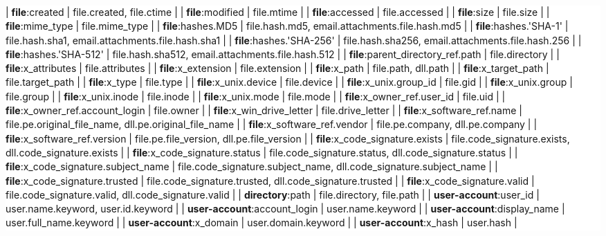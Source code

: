 | **file**:created | file.created, file.ctime |
| **file**:modified | file.mtime |
| **file**:accessed | file.accessed |
| **file**:size | file.size |
| **file**:mime_type | file.mime_type |
| **file**:hashes.MD5 | file.hash.md5, email.attachments.file.hash.md5 |
| **file**:hashes.'SHA-1' | file.hash.sha1, email.attachments.file.hash.sha1 |
| **file**:hashes.'SHA-256' | file.hash.sha256, email.attachments.file.hash.256 |
| **file**:hashes.'SHA-512' | file.hash.sha512, email.attachments.file.hash.512 |
| **file**:parent_directory_ref.path | file.directory |
| **file**:x_attributes | file.attributes |
| **file**:x_extension | file.extension |
| **file**:x_path | file.path, dll.path |
| **file**:x_target_path | file.target_path |
| **file**:x_type | file.type |
| **file**:x_unix.device | file.device |
| **file**:x_unix.group_id | file.gid |
| **file**:x_unix.group | file.group |
| **file**:x_unix.inode | file.inode |
| **file**:x_unix.mode | file.mode |
| **file**:x_owner_ref.user_id | file.uid |
| **file**:x_owner_ref.account_login | file.owner |
| **file**:x_win_drive_letter | file.drive_letter |
| **file**:x_software_ref.name | file.pe.original_file_name, dll.pe.original_file_name |
| **file**:x_software_ref.vendor | file.pe.company, dll.pe.company |
| **file**:x_software_ref.version | file.pe.file_version, dll.pe.file_version |
| **file**:x_code_signature.exists | file.code_signature.exists, dll.code_signature.exists |
| **file**:x_code_signature.status | file.code_signature.status, dll.code_signature.status |
| **file**:x_code_signature.subject_name | file.code_signature.subject_name, dll.code_signature.subject_name |
| **file**:x_code_signature.trusted | file.code_signature.trusted, dll.code_signature.trusted |
| **file**:x_code_signature.valid | file.code_signature.valid, dll.code_signature.valid |
| **directory**:path | file.directory, file.path |
| **user-account**:user_id | user.name.keyword, user.id.keyword |
| **user-account**:account_login | user.name.keyword |
| **user-account**:display_name | user.full_name.keyword |
| **user-account**:x_domain | user.domain.keyword |
| **user-account**:x_hash | user.hash |